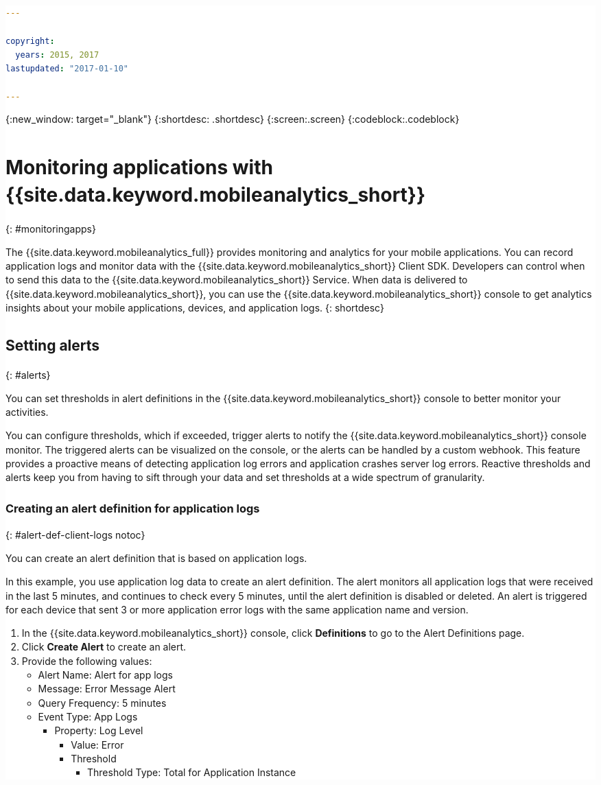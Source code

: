 ```yaml
---

copyright:
  years: 2015, 2017
lastupdated: "2017-01-10"

---
```

{:new_window: target="_blank"}
{:shortdesc: .shortdesc}
{:screen:.screen}
{:codeblock:.codeblock}

# Monitoring applications with {{site.data.keyword.mobileanalytics_short}}
{: #monitoringapps}

The {{site.data.keyword.mobileanalytics_full}} provides monitoring and analytics for your mobile applications. You can record application logs and monitor data with the {{site.data.keyword.mobileanalytics_short}} Client SDK. Developers can control when to send this data to the {{site.data.keyword.mobileanalytics_short}} Service. When data is delivered to {{site.data.keyword.mobileanalytics_short}}, you can use the {{site.data.keyword.mobileanalytics_short}} console to get analytics insights about your mobile applications, devices, and application logs.
{: shortdesc}



## Setting alerts
{: #alerts}

You can set thresholds in alert definitions in the {{site.data.keyword.mobileanalytics_short}} console to better monitor your activities.

You can configure thresholds, which if exceeded, trigger alerts to notify the {{site.data.keyword.mobileanalytics_short}} console monitor. The triggered alerts can be visualized on the console, or the alerts can be handled by a custom webhook.  This feature provides a proactive means of detecting application log errors and application crashes server log errors. Reactive thresholds and alerts keep you from having to sift through your data and set thresholds at a wide spectrum of granularity.

### Creating an alert definition for application logs
{: #alert-def-client-logs notoc}

You can create an alert definition that is based on application logs.

In this example, you use application log data to create an alert definition. The alert monitors all application logs that were received in the last 5 minutes, and continues to check every 5 minutes, until the alert definition is disabled or deleted. An alert is triggered for each device that sent 3 or more application error logs with the same application name and version.

1. In the {{site.data.keyword.mobileanalytics_short}} console, click **Definitions** to go to the Alert Definitions page.
2. Click **Create Alert** to create an alert.
3. Provide the following values:
	* Alert Name: Alert for app logs
	* Message: Error Message Alert
	* Query Frequency: 5 minutes
	* Event Type: App Logs
		* Property: Log Level
			* Value: Error
			* Threshold
				* Threshold Type: Total for Application Instance
